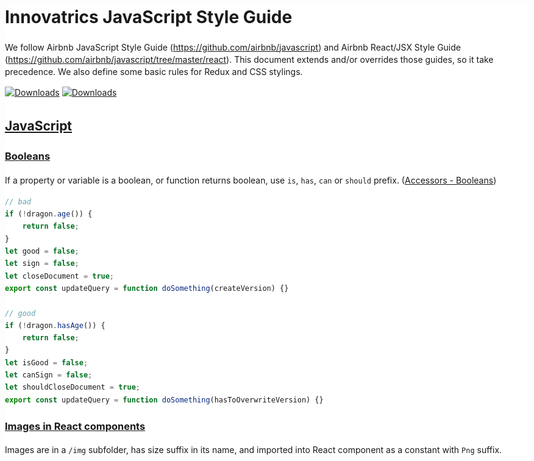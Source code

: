 # Innovatrics JavaScript Style Guide


We follow Airbnb JavaScript Style Guide (https://github.com/airbnb/javascript) and Airbnb React/JSX Style Guide (https://github.com/airbnb/javascript/tree/master/react). This document extends and/or overrides those guides, so it take precedence. We also define some basic rules for Redux and CSS stylings.

[![Downloads](https://img.shields.io/npm/dm/@innovatrics/eslint-config-innovatrics.svg)](https://www.npmjs.com/package/@innovatrics/eslint-config-innovatrics)
[![Downloads](https://img.shields.io/npm/dm/@innovatrics/eslint-config-innovatrics-base.svg)](https://www.npmjs.com/package/@innovatrics/eslint-config-innovatrics-base)


<a name="js"></a>
## [JavaScript](#js)


<a name="booleans"></a>
### [Booleans](#booleans)


If a property or variable is a boolean, or function returns boolean, use `is`, `has`, `can` or `should` prefix. ([Accessors - Booleans](https://github.com/airbnb/javascript/blob/master/README.md#accessors--boolean-prefix))

```javascript
// bad
if (!dragon.age()) {
    return false;
}
let good = false;
let sign = false;
let closeDocument = true;
export const updateQuery = function doSomething(createVersion) {}

// good
if (!dragon.hasAge()) {
    return false;
}
let isGood = false;
let canSign = false;
let shouldCloseDocument = true;
export const updateQuery = function doSomething(hasToOverwriteVersion) {}
```


<a name="react-images"></a>
### [Images in React components](#react-images)


Images are in a `/img` subfolder, has size suffix in its name, and imported into React component as a constant with `Png` suffix.
